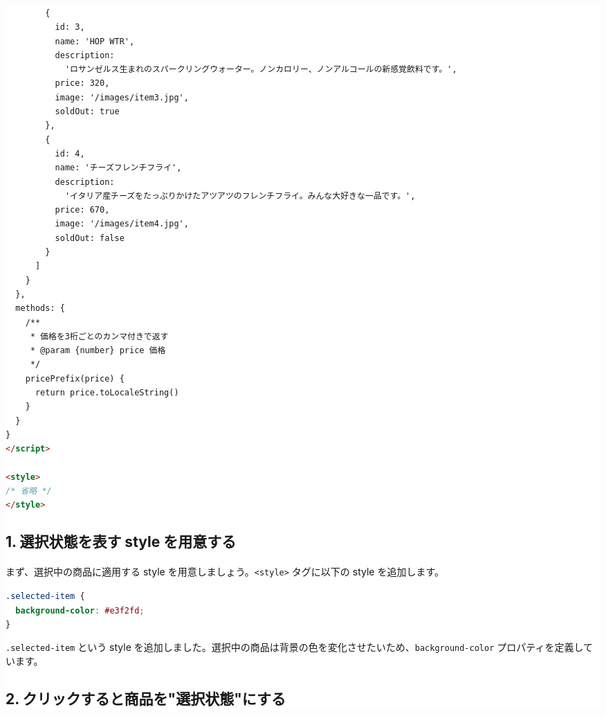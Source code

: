 ```html
        {
          id: 3,
          name: 'HOP WTR',
          description:
            'ロサンゼルス生まれのスパークリングウォーター。ノンカロリー、ノンアルコールの新感覚飲料です。',
          price: 320,
          image: '/images/item3.jpg',
          soldOut: true
        },
        {
          id: 4,
          name: 'チーズフレンチフライ',
          description:
            'イタリア産チーズをたっぷりかけたアツアツのフレンチフライ。みんな大好きな一品です。',
          price: 670,
          image: '/images/item4.jpg',
          soldOut: false
        }
      ]
    }
  },
  methods: {
    /**
     * 価格を3桁ごとのカンマ付きで返す
     * @param {number} price 価格
     */
    pricePrefix(price) {
      return price.toLocaleString()
    }
  }
}
</script>

<style>
/* 省略 */
</style>
```

## 1. 選択状態を表す style を用意する

まず、選択中の商品に適用する style を用意しましょう。`<style>` タグに以下の style を追加します。

```css
.selected-item {
  background-color: #e3f2fd;
}
```

`.selected-item` という style を追加しました。選択中の商品は背景の色を変化させたいため、`background-color` プロパティを定義しています。

## 2. クリックすると商品を"選択状態"にする
